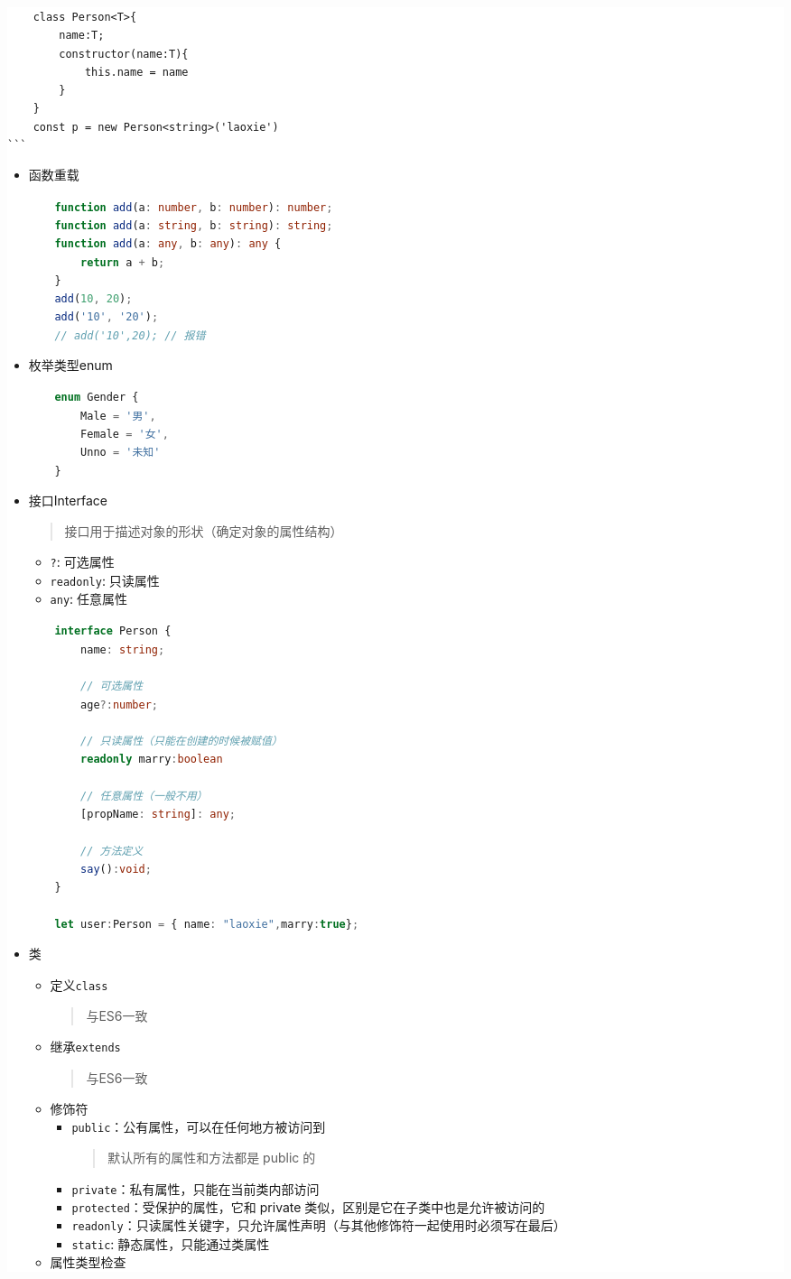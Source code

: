         class Person<T>{
            name:T;
            constructor(name:T){
                this.name = name
            }
        }
        const p = new Person<string>('laoxie')
    ```
* 函数重载
    ```ts
        function add(a: number, b: number): number;
        function add(a: string, b: string): string;
        function add(a: any, b: any): any {
            return a + b;
        }
        add(10, 20);
        add('10', '20');
        // add('10',20); // 报错
    ```
* 枚举类型enum
    ```ts
        enum Gender {
            Male = '男',
            Female = '女',
            Unno = '未知'
        }
    ```

* 接口Interface
    > 接口用于描述对象的形状（确定对象的属性结构）
    * `?`: 可选属性
    * `readonly`: 只读属性
    * `any`: 任意属性
    ```ts
        interface Person {
            name: string;

            // 可选属性
            age?:number;

            // 只读属性（只能在创建的时候被赋值）
            readonly marry:boolean

            // 任意属性（一般不用）
            [propName: string]: any;

            // 方法定义
            say():void;
        }

        let user:Person = { name: "laoxie",marry:true};
    ```


* 类
    * 定义`class`
        > 与ES6一致
    * 继承`extends`
        > 与ES6一致
    * 修饰符
        * `public`：公有属性，可以在任何地方被访问到
            >默认所有的属性和方法都是 public 的
        * `private`：私有属性，只能在当前类内部访问
        * `protected`：受保护的属性，它和 private 类似，区别是它在子类中也是允许被访问的
        * `readonly`：只读属性关键字，只允许属性声明（与其他修饰符一起使用时必须写在最后）
        * `static`: 静态属性，只能通过类属性
    * 属性类型检查